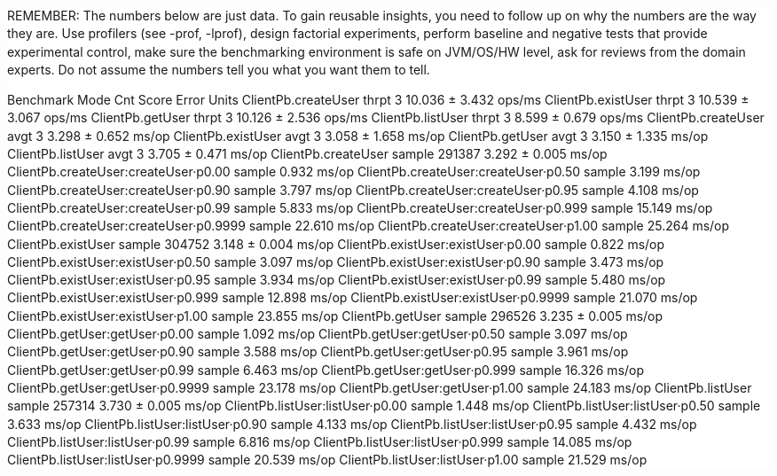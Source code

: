 REMEMBER: The numbers below are just data. To gain reusable insights, you need to follow up on
why the numbers are the way they are. Use profilers (see -prof, -lprof), design factorial
experiments, perform baseline and negative tests that provide experimental control, make sure
the benchmarking environment is safe on JVM/OS/HW level, ask for reviews from the domain experts.
Do not assume the numbers tell you what you want them to tell.

Benchmark                                 Mode     Cnt   Score   Error   Units
ClientPb.createUser                      thrpt       3  10.036 ± 3.432  ops/ms
ClientPb.existUser                       thrpt       3  10.539 ± 3.067  ops/ms
ClientPb.getUser                         thrpt       3  10.126 ± 2.536  ops/ms
ClientPb.listUser                        thrpt       3   8.599 ± 0.679  ops/ms
ClientPb.createUser                       avgt       3   3.298 ± 0.652   ms/op
ClientPb.existUser                        avgt       3   3.058 ± 1.658   ms/op
ClientPb.getUser                          avgt       3   3.150 ± 1.335   ms/op
ClientPb.listUser                         avgt       3   3.705 ± 0.471   ms/op
ClientPb.createUser                     sample  291387   3.292 ± 0.005   ms/op
ClientPb.createUser:createUser·p0.00    sample           0.932           ms/op
ClientPb.createUser:createUser·p0.50    sample           3.199           ms/op
ClientPb.createUser:createUser·p0.90    sample           3.797           ms/op
ClientPb.createUser:createUser·p0.95    sample           4.108           ms/op
ClientPb.createUser:createUser·p0.99    sample           5.833           ms/op
ClientPb.createUser:createUser·p0.999   sample          15.149           ms/op
ClientPb.createUser:createUser·p0.9999  sample          22.610           ms/op
ClientPb.createUser:createUser·p1.00    sample          25.264           ms/op
ClientPb.existUser                      sample  304752   3.148 ± 0.004   ms/op
ClientPb.existUser:existUser·p0.00      sample           0.822           ms/op
ClientPb.existUser:existUser·p0.50      sample           3.097           ms/op
ClientPb.existUser:existUser·p0.90      sample           3.473           ms/op
ClientPb.existUser:existUser·p0.95      sample           3.934           ms/op
ClientPb.existUser:existUser·p0.99      sample           5.480           ms/op
ClientPb.existUser:existUser·p0.999     sample          12.898           ms/op
ClientPb.existUser:existUser·p0.9999    sample          21.070           ms/op
ClientPb.existUser:existUser·p1.00      sample          23.855           ms/op
ClientPb.getUser                        sample  296526   3.235 ± 0.005   ms/op
ClientPb.getUser:getUser·p0.00          sample           1.092           ms/op
ClientPb.getUser:getUser·p0.50          sample           3.097           ms/op
ClientPb.getUser:getUser·p0.90          sample           3.588           ms/op
ClientPb.getUser:getUser·p0.95          sample           3.961           ms/op
ClientPb.getUser:getUser·p0.99          sample           6.463           ms/op
ClientPb.getUser:getUser·p0.999         sample          16.326           ms/op
ClientPb.getUser:getUser·p0.9999        sample          23.178           ms/op
ClientPb.getUser:getUser·p1.00          sample          24.183           ms/op
ClientPb.listUser                       sample  257314   3.730 ± 0.005   ms/op
ClientPb.listUser:listUser·p0.00        sample           1.448           ms/op
ClientPb.listUser:listUser·p0.50        sample           3.633           ms/op
ClientPb.listUser:listUser·p0.90        sample           4.133           ms/op
ClientPb.listUser:listUser·p0.95        sample           4.432           ms/op
ClientPb.listUser:listUser·p0.99        sample           6.816           ms/op
ClientPb.listUser:listUser·p0.999       sample          14.085           ms/op
ClientPb.listUser:listUser·p0.9999      sample          20.539           ms/op
ClientPb.listUser:listUser·p1.00        sample          21.529           ms/op
